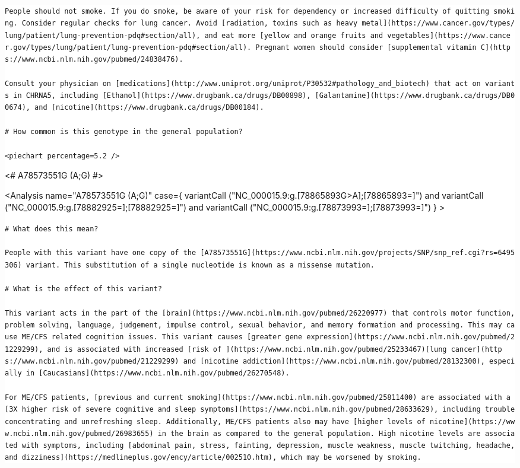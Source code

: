     People should not smoke. If you do smoke, be aware of your risk for dependency or increased difficulty of quitting smoking. Consider regular checks for lung cancer. Avoid [radiation, toxins such as heavy metal](https://www.cancer.gov/types/lung/patient/lung-prevention-pdq#section/all), and eat more [yellow and orange fruits and vegetables](https://www.cancer.gov/types/lung/patient/lung-prevention-pdq#section/all). Pregnant women should consider [supplemental vitamin C](https://www.ncbi.nlm.nih.gov/pubmed/24838476).
  
    Consult your physician on [medications](http://www.uniprot.org/uniprot/P30532#pathology_and_biotech) that act on variants in CHRNA5, including [Ethanol](https://www.drugbank.ca/drugs/DB00898), [Galantamine](https://www.drugbank.ca/drugs/DB00674), and [nicotine](https://www.drugbank.ca/drugs/DB00184).

    # How common is this genotype in the general population?

    <piechart percentage=5.2 />
  </Analysis>
<# A78573551G (A;G) #>

  <Analysis name="A78573551G (A;G)"
            case={  variantCall ("NC_000015.9:g.[78865893G>A];[78865893=]")
                    and
                    variantCall ("NC_000015.9:g.[78882925=];[78882925=]")
                    and
                    variantCall ("NC_000015.9:g.[78873993=];[78873993=]")
                  } > 

    # What does this mean?

    People with this variant have one copy of the [A78573551G](https://www.ncbi.nlm.nih.gov/projects/SNP/snp_ref.cgi?rs=6495306) variant. This substitution of a single nucleotide is known as a missense mutation.

    # What is the effect of this variant?

    This variant acts in the part of the [brain](https://www.ncbi.nlm.nih.gov/pubmed/26220977) that controls motor function, problem solving, language, judgement, impulse control, sexual behavior, and memory formation and processing. This may cause ME/CFS related cognition issues. This variant causes [greater gene expression](https://www.ncbi.nlm.nih.gov/pubmed/21229299), and is associated with increased [risk of ](https://www.ncbi.nlm.nih.gov/pubmed/25233467)[lung cancer](https://www.ncbi.nlm.nih.gov/pubmed/21229299) and [nicotine addiction](https://www.ncbi.nlm.nih.gov/pubmed/28132300), especially in [Caucasians](https://www.ncbi.nlm.nih.gov/pubmed/26270548).
    
    For ME/CFS patients, [previous and current smoking](https://www.ncbi.nlm.nih.gov/pubmed/25811400) are associated with a [3X higher risk of severe cognitive and sleep symptoms](https://www.ncbi.nlm.nih.gov/pubmed/28633629), including trouble concentrating and unrefreshing sleep. Additionally, ME/CFS patients also may have [higher levels of nicotine](https://www.ncbi.nlm.nih.gov/pubmed/26983655) in the brain as compared to the general population. High nicotine levels are associated with symptoms, including [abdominal pain, stress, fainting, depression, muscle weakness, muscle twitching, headache, and dizziness](https://medlineplus.gov/ency/article/002510.htm), which may be worsened by smoking.
